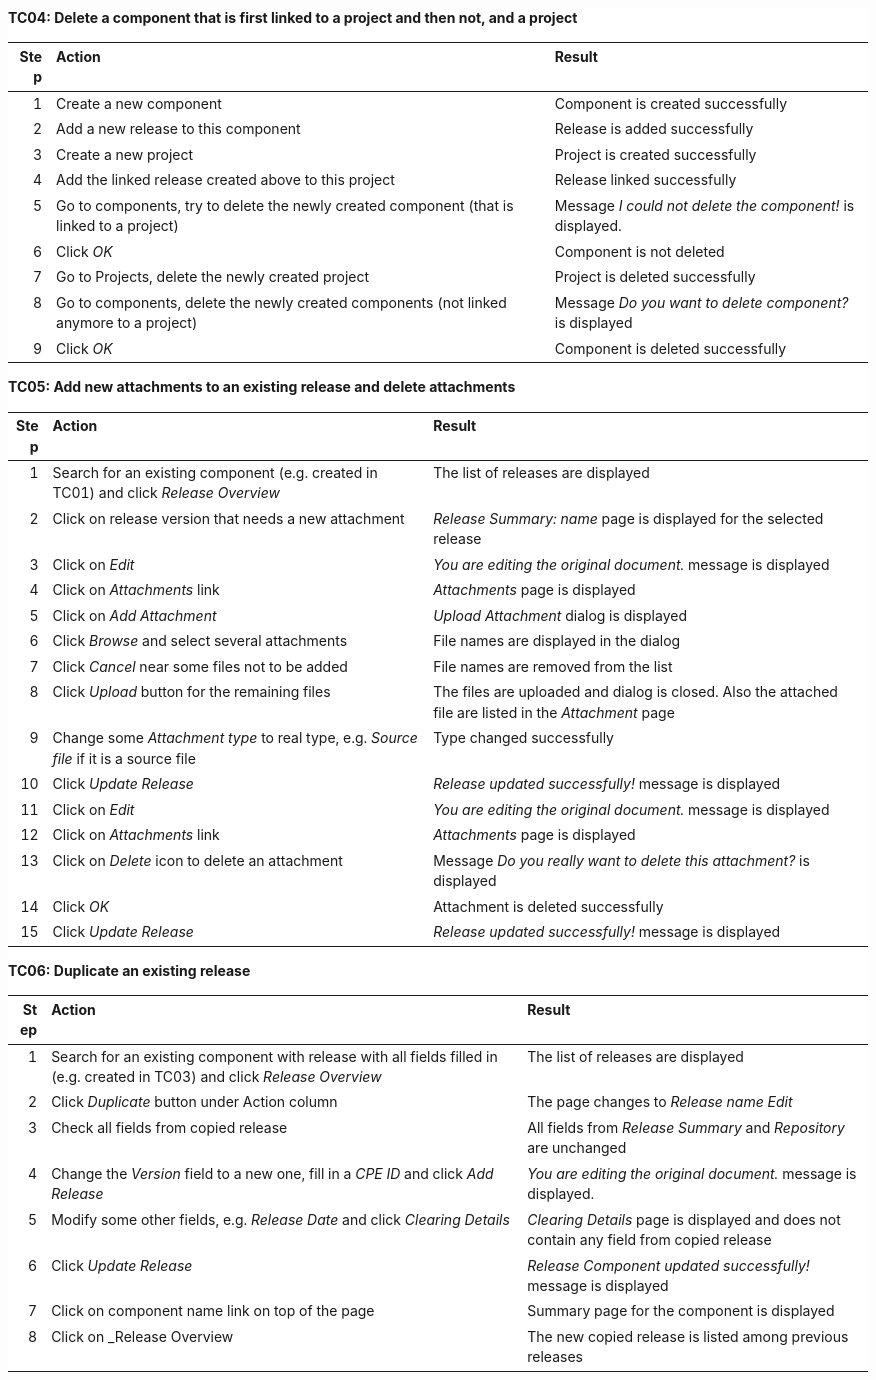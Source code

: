 **TC04: Delete a component that is first linked to a project and then not, and a project**

Step | Action | Result
---:|:-----|:----
1 | Create a new component | Component is created successfully
2 | Add a new release to this component | Release is added successfully
3 | Create a new project | Project is created successfully
4 | Add the linked release created above to this project | Release linked successfully
5 | Go to components, try to delete the newly created component (that is linked to a project) | Message _I could not delete the component!_ is displayed. 
6 | Click _OK_ | Component is not deleted
7 | Go to Projects, delete the newly created project | Project is deleted successfully
8 | Go to components, delete the newly created components (not linked anymore to a project) | Message _Do you want to delete component?_ is displayed
9 | Click _OK_ | Component is deleted successfully

**TC05: Add new attachments to an existing release and delete attachments**

Step | Action | Result
---:|:-----|:----
1 | Search for an existing component (e.g. created in TC01) and click _Release Overview_ | The list of releases are displayed
2 | Click on release version that needs a new attachment | _Release Summary: name_ page is displayed for the selected release
3 | Click on _Edit_ | _You are editing the original document._ message is displayed
4 | Click on _Attachments_ link | _Attachments_ page is displayed
5 | Click on _Add Attachment_ | _Upload Attachment_ dialog is displayed
6 | Click _Browse_ and select several attachments | File names are displayed in the dialog
7 | Click _Cancel_ near some files not to be added | File names are removed from the list
8 | Click _Upload_ button for the remaining files | The files are uploaded and dialog is closed. Also the attached file are listed in the _Attachment_ page
9 | Change some _Attachment type_ to real type, e.g. _Source file_ if it is a source file | Type changed successfully
10 | Click _Update Release_ | _Release updated successfully!_ message is displayed
11 | Click on _Edit_ | _You are editing the original document._ message is displayed
12 | Click on _Attachments_ link | _Attachments_ page is displayed
13 | Click on _Delete_ icon to delete an attachment | Message _Do you really want to delete this attachment?_ is displayed
14 | Click _OK_ | Attachment is deleted successfully
15 | Click _Update Release_ | _Release updated successfully!_ message is displayed

**TC06: Duplicate an existing release**

Step | Action | Result
---:|:-----|:----
1 | Search for an existing component with release with all fields filled in (e.g. created in TC03) and click _Release Overview_ | The list of releases are displayed
2 | Click _Duplicate_ button under Action column | The page changes to _Release name Edit_
3 | Check all fields from copied release | All fields from _Release Summary_ and _Repository_ are unchanged
4 | Change the _Version_ field to a new one, fill in a _CPE ID_ and click _Add Release_ | _You are editing the original document._ message is displayed.
5 | Modify some other fields, e.g. _Release Date_ and click _Clearing Details_ | _Clearing Details_ page is displayed and does not contain any field from copied release
6 | Click _Update Release_ | _Release Component updated successfully!_ message is displayed
7 | Click on component name link on top of the page | Summary page for the component is displayed
8 | Click on _Release Overview | The new copied release is listed among previous releases
